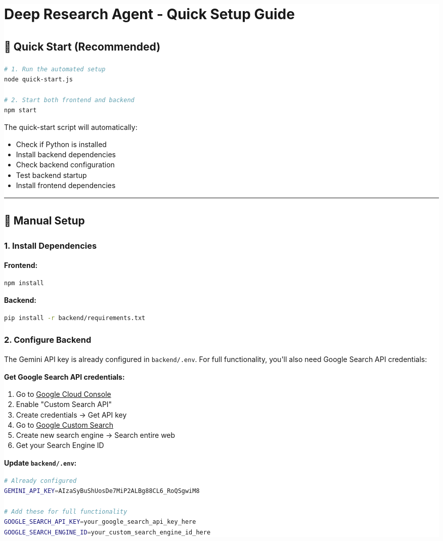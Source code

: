 # Deep Research Agent - Quick Setup Guide

## 🚀 Quick Start (Recommended)

```bash
# 1. Run the automated setup
node quick-start.js

# 2. Start both frontend and backend
npm start
```

The quick-start script will automatically:
- Check if Python is installed
- Install backend dependencies
- Check backend configuration
- Test backend startup
- Install frontend dependencies

---

## 🔧 Manual Setup

### 1. Install Dependencies

**Frontend:**
```bash
npm install
```

**Backend:**
```bash
pip install -r backend/requirements.txt
```

### 2. Configure Backend

The Gemini API key is already configured in `backend/.env`. For full functionality, you'll also need Google Search API credentials:

**Get Google Search API credentials:**
1. Go to [Google Cloud Console](https://console.cloud.google.com/)
2. Enable "Custom Search API"
3. Create credentials → Get API key
4. Go to [Google Custom Search](https://cse.google.com/)
5. Create new search engine → Search entire web
6. Get your Search Engine ID

**Update `backend/.env`:**
```bash
# Already configured
GEMINI_API_KEY=AIzaSyBuShUosDe7MiP2ALBg88CL6_RoQSgwiM8

# Add these for full functionality
GOOGLE_SEARCH_API_KEY=your_google_search_api_key_here
GOOGLE_SEARCH_ENGINE_ID=your_custom_search_engine_id_here
```
